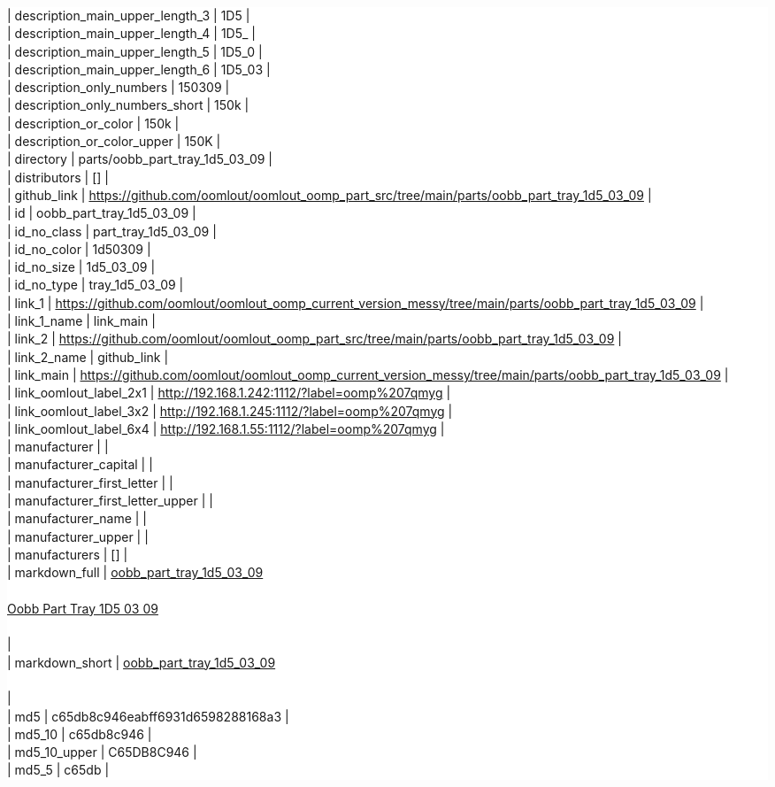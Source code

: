 | description_main_upper_length_3 | 1D5 |  
| description_main_upper_length_4 | 1D5_ |  
| description_main_upper_length_5 | 1D5_0 |  
| description_main_upper_length_6 | 1D5_03 |  
| description_only_numbers | 150309 |  
| description_only_numbers_short | 150k |  
| description_or_color | 150k |  
| description_or_color_upper | 150K |  
| directory | parts/oobb_part_tray_1d5_03_09 |  
| distributors | [] |  
| github_link | https://github.com/oomlout/oomlout_oomp_part_src/tree/main/parts/oobb_part_tray_1d5_03_09 |  
| id | oobb_part_tray_1d5_03_09 |  
| id_no_class | part_tray_1d5_03_09 |  
| id_no_color | 1d50309 |  
| id_no_size | 1d5_03_09 |  
| id_no_type | tray_1d5_03_09 |  
| link_1 | https://github.com/oomlout/oomlout_oomp_current_version_messy/tree/main/parts/oobb_part_tray_1d5_03_09 |  
| link_1_name | link_main |  
| link_2 | https://github.com/oomlout/oomlout_oomp_part_src/tree/main/parts/oobb_part_tray_1d5_03_09 |  
| link_2_name | github_link |  
| link_main | https://github.com/oomlout/oomlout_oomp_current_version_messy/tree/main/parts/oobb_part_tray_1d5_03_09 |  
| link_oomlout_label_2x1 | http://192.168.1.242:1112/?label=oomp%207qmyg |  
| link_oomlout_label_3x2 | http://192.168.1.245:1112/?label=oomp%207qmyg |  
| link_oomlout_label_6x4 | http://192.168.1.55:1112/?label=oomp%207qmyg |  
| manufacturer |  |  
| manufacturer_capital |  |  
| manufacturer_first_letter |  |  
| manufacturer_first_letter_upper |  |  
| manufacturer_name |  |  
| manufacturer_upper |  |  
| manufacturers | [] |  
| markdown_full | [oobb_part_tray_1d5_03_09](https://github.com/oomlout/oomlout_oomp_current_version_messy/tree/main/parts/oobb_part_tray_1d5_03_09)<br>[](https://github.com/oomlout/oomlout_oomp_current_version_messy/tree/main/parts/oobb_part_tray_1d5_03_09)<br>[Oobb Part Tray 1D5 03 09](https://github.com/oomlout/oomlout_oomp_current_version_messy/tree/main/parts/oobb_part_tray_1d5_03_09)<br><br> |  
| markdown_short | [oobb_part_tray_1d5_03_09](https://github.com/oomlout/oomlout_oomp_current_version_messy/tree/main/parts/oobb_part_tray_1d5_03_09)<br><br> |  
| md5 | c65db8c946eabff6931d6598288168a3 |  
| md5_10 | c65db8c946 |  
| md5_10_upper | C65DB8C946 |  
| md5_5 | c65db |  
